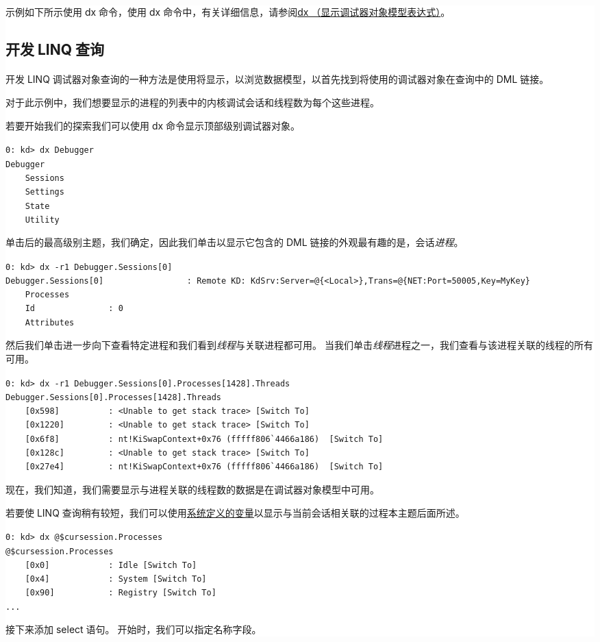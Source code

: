 示例如下所示使用 dx 命令，使用 dx 命令中，有关详细信息，请参阅[dx （显示调试器对象模型表达式）](dx--display-visualizer-variables-.md)。

## <a name="developing-a-linq-query"></a>开发 LINQ 查询

开发 LINQ 调试器对象查询的一种方法是使用将显示，以浏览数据模型，以首先找到将使用的调试器对象在查询中的 DML 链接。

对于此示例中，我们想要显示的进程的列表中的内核调试会话和线程数为每个这些进程。

若要开始我们的探索我们可以使用 dx 命令显示顶部级别调试器对象。

```dbgcmd
0: kd> dx Debugger
Debugger
    Sessions
    Settings
    State
    Utility
```

单击后的最高级别主题，我们确定，因此我们单击以显示它包含的 DML 链接的外观最有趣的是，会话*进程*。 

```dbgcmd
0: kd> dx -r1 Debugger.Sessions[0]
Debugger.Sessions[0]                 : Remote KD: KdSrv:Server=@{<Local>},Trans=@{NET:Port=50005,Key=MyKey}
    Processes
    Id               : 0
    Attributes
```

然后我们单击进一步向下查看特定进程和我们看到*线程*与关联进程都可用。 当我们单击*线程*进程之一，我们查看与该进程关联的线程的所有可用。


```dbgcmd
0: kd> dx -r1 Debugger.Sessions[0].Processes[1428].Threads
Debugger.Sessions[0].Processes[1428].Threads
    [0x598]          : <Unable to get stack trace> [Switch To]
    [0x1220]         : <Unable to get stack trace> [Switch To]
    [0x6f8]          : nt!KiSwapContext+0x76 (fffff806`4466a186)  [Switch To]
    [0x128c]         : <Unable to get stack trace> [Switch To]
    [0x27e4]         : nt!KiSwapContext+0x76 (fffff806`4466a186)  [Switch To] 
```

现在，我们知道，我们需要显示与进程关联的线程数的数据是在调试器对象模型中可用。

若要使 LINQ 查询稍有较短，我们可以使用[系统定义的变量](#system-defined-variables)以显示与当前会话相关联的过程本主题后面所述。

```dbgcmd
0: kd> dx @$cursession.Processes
@$cursession.Processes                
    [0x0]            : Idle [Switch To]
    [0x4]            : System [Switch To]
    [0x90]           : Registry [Switch To]
...
```

接下来添加 select 语句。 开始时，我们可以指定名称字段。
